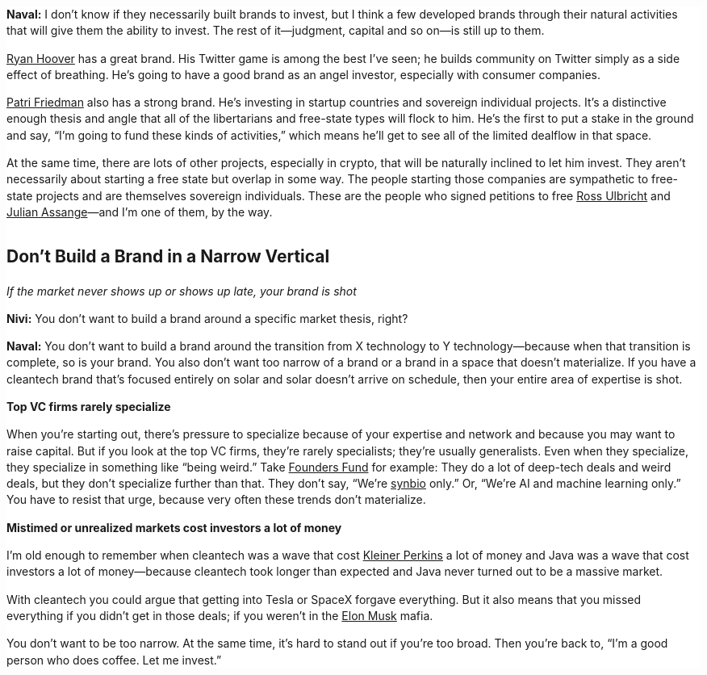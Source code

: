 **Naval:** I don’t know if they necessarily built brands to invest, but I think a few developed brands through their natural activities that will give them the ability to invest. The rest of it—judgment, capital and so on—is still up to them.

[Ryan Hoover](https://twitter.com/rrhoover?ref_src=twsrc%5Egoogle%7Ctwcamp%5Eserp%7Ctwgr%5Eauthor) has a great brand. His Twitter game is among the best I’ve seen; he builds community on Twitter simply as a side effect of breathing. He’s going to have a good brand as an angel investor, especially with consumer companies.

[Patri Friedman](https://twitter.com/patrissimo?ref_src=twsrc%5Egoogle%7Ctwcamp%5Eserp%7Ctwgr%5Eauthor) also has a strong brand. He’s investing in startup countries and sovereign individual projects. It’s a distinctive enough thesis and angle that all of the libertarians and free-state types will flock to him. He’s the first to put a stake in the ground and say, “I’m going to fund these kinds of activities,” which means he’ll get to see all of the limited dealflow in that space. 

At the same time, there are lots of other projects, especially in crypto, that will be naturally inclined to let him invest. They aren’t necessarily about starting a free state but overlap in some way. The people starting those companies are sympathetic to free-state projects and are themselves sovereign individuals. These are the people who signed petitions to free [Ross Ulbricht](https://en.wikipedia.org/wiki/Ross_Ulbricht) and [Julian Assange](https://en.wikipedia.org/wiki/Julian_Assange)—and I’m one of them, by the way.

## Don’t Build a Brand in a Narrow Vertical

_If the market never shows up or shows up late, your brand is shot_

**Nivi:** You don’t want to build a brand around a specific market thesis, right?

**Naval:** You don’t want to build a brand around the transition from X technology to Y technology—because when that transition is complete, so is your brand. You also don’t want too narrow of a brand or a brand in a space that doesn’t materialize. If you have a cleantech brand that’s focused entirely on solar and solar doesn’t arrive on schedule, then your entire area of expertise is shot.

**Top VC firms rarely specialize**

When you’re starting out, there’s pressure to specialize because of your expertise and network and because you may want to raise capital. But if you look at the top VC firms, they’re rarely specialists; they’re usually generalists. Even when they specialize, they specialize in something like “being weird.” Take [Founders Fund](https://foundersfund.com/) for example: They do a lot of deep-tech deals and weird deals, but they don’t specialize further than that. They don’t say, “We’re [synbio](https://www.google.com/search?client=safari&rls=en&q=synthetic+biology&ie=UTF-8&oe=UTF-8) only.” Or, “We’re AI and machine learning only.” You have to resist that urge, because very often these trends don’t materialize.

**Mistimed or unrealized markets cost investors a lot of money**

I’m old enough to remember when cleantech was a wave that cost [Kleiner Perkins](https://www.kleinerperkins.com/people/) a lot of money and Java was a wave that cost investors a lot of money—because cleantech took longer than expected and Java never turned out to be a massive market.

With cleantech you could argue that getting into Tesla or SpaceX forgave everything. But it also means that you missed everything if you didn’t get in those deals; if you weren’t in the [Elon Musk](https://twitter.com/elonmusk) mafia.

You don’t want to be too narrow. At the same time, it’s hard to stand out if you’re too broad. Then you’re back to, “I’m a good person who does coffee. Let me invest.”
